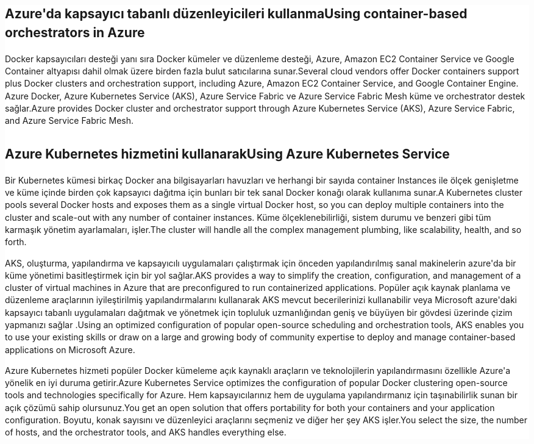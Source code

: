 ## <a name="using-container-based-orchestrators-in-azure"></a><span data-ttu-id="01672-159">Azure'da kapsayıcı tabanlı düzenleyicileri kullanma</span><span class="sxs-lookup"><span data-stu-id="01672-159">Using container-based orchestrators in Azure</span></span>

<span data-ttu-id="01672-160">Docker kapsayıcıları desteği yanı sıra Docker kümeler ve düzenleme desteği, Azure, Amazon EC2 Container Service ve Google Container altyapısı dahil olmak üzere birden fazla bulut satıcılarına sunar.</span><span class="sxs-lookup"><span data-stu-id="01672-160">Several cloud vendors offer Docker containers support plus Docker clusters and orchestration support, including Azure, Amazon EC2 Container Service, and Google Container Engine.</span></span> <span data-ttu-id="01672-161">Azure Docker, Azure Kubernetes Service (AKS), Azure Service Fabric ve Azure Service Fabric Mesh küme ve orchestrator destek sağlar.</span><span class="sxs-lookup"><span data-stu-id="01672-161">Azure provides Docker cluster and orchestrator support through Azure Kubernetes Service (AKS), Azure Service Fabric, and Azure Service Fabric Mesh.</span></span>

## <a name="using-azure-kubernetes-service"></a><span data-ttu-id="01672-162">Azure Kubernetes hizmetini kullanarak</span><span class="sxs-lookup"><span data-stu-id="01672-162">Using Azure Kubernetes Service</span></span>

<span data-ttu-id="01672-163">Bir Kubernetes kümesi birkaç Docker ana bilgisayarları havuzları ve herhangi bir sayıda container Instances ile ölçek genişletme ve küme içinde birden çok kapsayıcı dağıtma için bunları bir tek sanal Docker konağı olarak kullanıma sunar.</span><span class="sxs-lookup"><span data-stu-id="01672-163">A Kubernetes cluster pools several Docker hosts and exposes them as a single virtual Docker host, so you can deploy multiple containers into the cluster and scale-out with any number of container instances.</span></span> <span data-ttu-id="01672-164">Küme ölçeklenebilirliği, sistem durumu ve benzeri gibi tüm karmaşık yönetim ayarlamaları, işler.</span><span class="sxs-lookup"><span data-stu-id="01672-164">The cluster will handle all the complex management plumbing, like scalability, health, and so forth.</span></span>

<span data-ttu-id="01672-165">AKS, oluşturma, yapılandırma ve kapsayıcılı uygulamaları çalıştırmak için önceden yapılandırılmış sanal makinelerin azure'da bir küme yönetimi basitleştirmek için bir yol sağlar.</span><span class="sxs-lookup"><span data-stu-id="01672-165">AKS provides a way to simplify the creation, configuration, and management of a cluster of virtual machines in Azure that are preconfigured to run containerized applications.</span></span> <span data-ttu-id="01672-166">Popüler açık kaynak planlama ve düzenleme araçlarının iyileştirilmiş yapılandırmalarını kullanarak AKS mevcut becerilerinizi kullanabilir veya Microsoft azure'daki kapsayıcı tabanlı uygulamaları dağıtmak ve yönetmek için topluluk uzmanlığından geniş ve büyüyen bir gövdesi üzerinde çizim yapmanızı sağlar .</span><span class="sxs-lookup"><span data-stu-id="01672-166">Using an optimized configuration of popular open-source scheduling and orchestration tools, AKS enables you to use your existing skills or draw on a large and growing body of community expertise to deploy and manage container-based applications on Microsoft Azure.</span></span>

<span data-ttu-id="01672-167">Azure Kubernetes hizmeti popüler Docker kümeleme açık kaynaklı araçların ve teknolojilerin yapılandırmasını özellikle Azure'a yönelik en iyi duruma getirir.</span><span class="sxs-lookup"><span data-stu-id="01672-167">Azure Kubernetes Service optimizes the configuration of popular Docker clustering open-source tools and technologies specifically for Azure.</span></span> <span data-ttu-id="01672-168">Hem kapsayıcılarınız hem de uygulama yapılandırmanız için taşınabilirlik sunan bir açık çözümü sahip olursunuz.</span><span class="sxs-lookup"><span data-stu-id="01672-168">You get an open solution that offers portability for both your containers and your application configuration.</span></span> <span data-ttu-id="01672-169">Boyutu, konak sayısını ve düzenleyici araçlarını seçmeniz ve diğer her şey AKS işler.</span><span class="sxs-lookup"><span data-stu-id="01672-169">You select the size, the number of hosts, and the orchestrator tools, and AKS handles everything else.</span></span>
